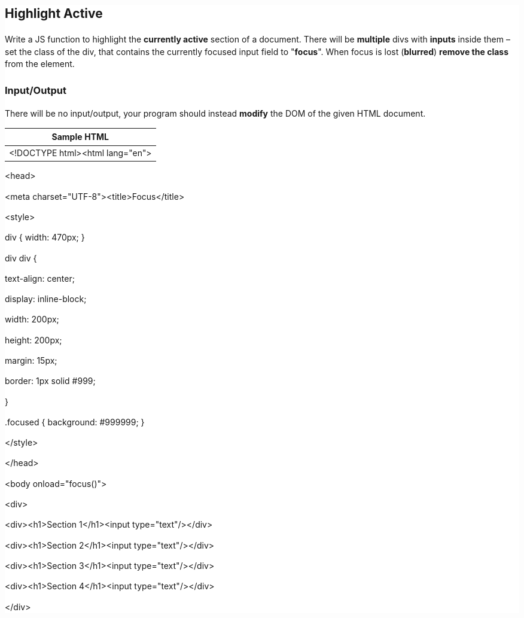 Highlight Active
----------------

Write a JS function to highlight the **currently active** section of a
document. There will be **multiple** divs with **inputs** inside them –
set the class of the div, that contains the currently focused input
field to "**focus**". When focus is lost (**blurred**) **remove the
class** from the element.

### Input/Output

There will be no input/output, your program should instead **modify**
the DOM of the given HTML document.

| **Sample HTML**                                                                 |
|---------------------------------------------------------------------------------|
| &lt;!DOCTYPE html&gt;&lt;html lang="en"&gt;                                     
                                                                                  
 &lt;head&gt;                                                                     
                                                                                  
 &lt;meta charset="UTF-8"&gt;&lt;title&gt;Focus&lt;/title&gt;                     
                                                                                  
 &lt;style&gt;                                                                    
                                                                                  
 div { width: 470px; }                                                            
                                                                                  
 div div {                                                                        
                                                                                  
 text-align: center;                                                              
                                                                                  
 display: inline-block;                                                           
                                                                                  
 width: 200px;                                                                    
                                                                                  
 height: 200px;                                                                   
                                                                                  
 margin: 15px;                                                                    
                                                                                  
 border: 1px solid \#999;                                                         
                                                                                  
 }                                                                                
                                                                                  
 .focused { background: \#999999; }                                               
                                                                                  
 &lt;/style&gt;                                                                   
                                                                                  
 &lt;/head&gt;                                                                    
                                                                                  
 &lt;body onload="focus()"&gt;                                                    
                                                                                  
 &lt;div&gt;                                                                      
                                                                                  
 &lt;div&gt;&lt;h1&gt;Section 1&lt;/h1&gt;&lt;input type="text"/&gt;&lt;/div&gt;  
                                                                                  
 &lt;div&gt;&lt;h1&gt;Section 2&lt;/h1&gt;&lt;input type="text"/&gt;&lt;/div&gt;  
                                                                                  
 &lt;div&gt;&lt;h1&gt;Section 3&lt;/h1&gt;&lt;input type="text"/&gt;&lt;/div&gt;  
                                                                                  
 &lt;div&gt;&lt;h1&gt;Section 4&lt;/h1&gt;&lt;input type="text"/&gt;&lt;/div&gt;  
                                                                                  
 &lt;/div&gt;                                                                     
                                                                                  